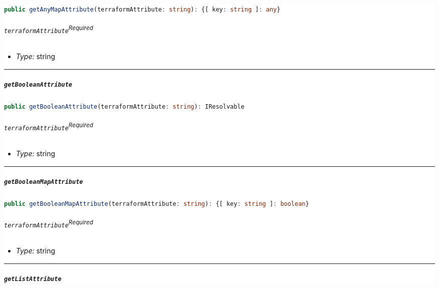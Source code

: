 ```typescript
public getAnyMapAttribute(terraformAttribute: string): {[ key: string ]: any}
```

###### `terraformAttribute`<sup>Required</sup> <a name="terraformAttribute" id="rhizo-co-terraform-provider-oci.dataOciDevopsRepositoryFileDiff.DataOciDevopsRepositoryFileDiffChangesDiffSectionsLinesOutputReference.getAnyMapAttribute.parameter.terraformAttribute"></a>

- *Type:* string

---

##### `getBooleanAttribute` <a name="getBooleanAttribute" id="rhizo-co-terraform-provider-oci.dataOciDevopsRepositoryFileDiff.DataOciDevopsRepositoryFileDiffChangesDiffSectionsLinesOutputReference.getBooleanAttribute"></a>

```typescript
public getBooleanAttribute(terraformAttribute: string): IResolvable
```

###### `terraformAttribute`<sup>Required</sup> <a name="terraformAttribute" id="rhizo-co-terraform-provider-oci.dataOciDevopsRepositoryFileDiff.DataOciDevopsRepositoryFileDiffChangesDiffSectionsLinesOutputReference.getBooleanAttribute.parameter.terraformAttribute"></a>

- *Type:* string

---

##### `getBooleanMapAttribute` <a name="getBooleanMapAttribute" id="rhizo-co-terraform-provider-oci.dataOciDevopsRepositoryFileDiff.DataOciDevopsRepositoryFileDiffChangesDiffSectionsLinesOutputReference.getBooleanMapAttribute"></a>

```typescript
public getBooleanMapAttribute(terraformAttribute: string): {[ key: string ]: boolean}
```

###### `terraformAttribute`<sup>Required</sup> <a name="terraformAttribute" id="rhizo-co-terraform-provider-oci.dataOciDevopsRepositoryFileDiff.DataOciDevopsRepositoryFileDiffChangesDiffSectionsLinesOutputReference.getBooleanMapAttribute.parameter.terraformAttribute"></a>

- *Type:* string

---

##### `getListAttribute` <a name="getListAttribute" id="rhizo-co-terraform-provider-oci.dataOciDevopsRepositoryFileDiff.DataOciDevopsRepositoryFileDiffChangesDiffSectionsLinesOutputReference.getListAttribute"></a>
